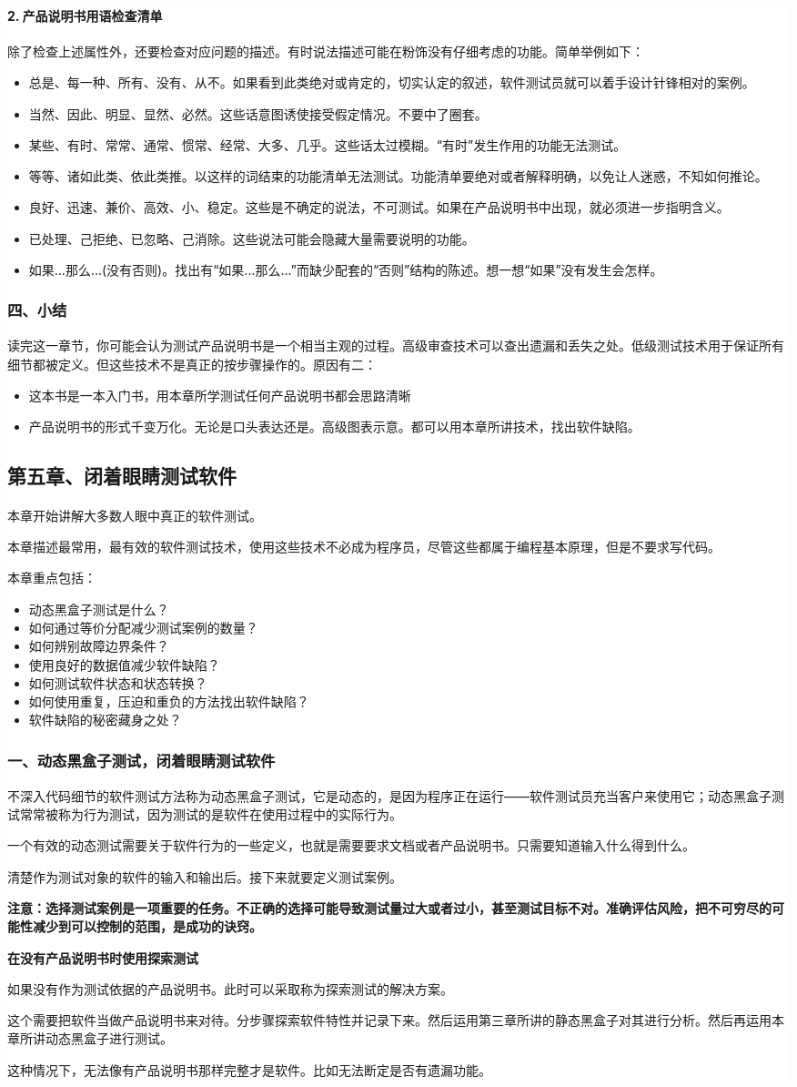 #### 2. 产品说明书用语检查清单

除了检查上述属性外，还要检查对应问题的描述。有时说法描述可能在粉饰没有仔细考虑的功能。简单举例如下：

- 总是、每一种、所有、没有、从不。如果看到此类绝对或肯定的，切实认定的叙述，软件测试员就可以着手设计针锋相对的案例。

- 当然、因此、明显、显然、必然。这些话意图诱使接受假定情况。不要中了圈套。

- 某些、有时、常常、通常、惯常、经常、大多、几乎。这些话太过模糊。“有时”发生作用的功能无法测试。

- 等等、诸如此类、依此类推。以这样的词结束的功能清单无法测试。功能清单要绝对或者解释明确，以免让人迷惑，不知如何推论。

- 良好、迅速、兼价、高效、小、稳定。这些是不确定的说法，不可测试。如果在产品说明书中出现，就必须进一步指明含义。

- 已处理、己拒绝、已忽略、己消除。这些说法可能会隐藏大量需要说明的功能。

- 如果...那么...(没有否则)。找出有“如果...那么...”而缺少配套的“否则”结构的陈述。想一想“如果”没有发生会怎样。

### 四、小结

读完这一章节，你可能会认为测试产品说明书是一个相当主观的过程。高级审查技术可以查出遗漏和丢失之处。低级测试技术用于保证所有细节都被定义。但这些技术不是真正的按步骤操作的。原因有二：

- 这本书是一本入门书，用本章所学测试任何产品说明书都会思路清晰

- 产品说明书的形式千变万化。无论是口头表达还是。高级图表示意。都可以用本章所讲技术，找出软件缺陷。



## 第五章、闭着眼睛测试软件

本章开始讲解大多数人眼中真正的软件测试。

本章描述最常用，最有效的软件测试技术，使用这些技术不必成为程序员，尽管这些都属于编程基本原理，但是不要求写代码。

本章重点包括：

- 动态黑盒子测试是什么？
- 如何通过等价分配减少测试案例的数量？
- 如何辨别故障边界条件？
- 使用良好的数据值减少软件缺陷？
- 如何测试软件状态和状态转换？
- 如何使用重复，压迫和重负的方法找出软件缺陷？
- 软件缺陷的秘密藏身之处？

### 一、动态黑盒子测试，闭着眼睛测试软件

不深入代码细节的软件测试方法称为动态黑盒子测试，它是动态的，是因为程序正在运行——软件测试员充当客户来使用它；动态黑盒子测试常常被称为行为测试，因为测试的是软件在使用过程中的实际行为。

一个有效的动态测试需要关于软件行为的一些定义，也就是需要要求文档或者产品说明书。只需要知道输入什么得到什么。

清楚作为测试对象的软件的输入和输出后。接下来就要定义测试案例。

**注意：选择测试案例是一项重要的任务。不正确的选择可能导致测试量过大或者过小，甚至测试目标不对。准确评估风险，把不可穷尽的可能性减少到可以控制的范围，是成功的诀窍。**

**在没有产品说明书时使用探索测试**

如果没有作为测试依据的产品说明书。此时可以采取称为探索测试的解决方案。

这个需要把软件当做产品说明书来对待。分步骤探索软件特性并记录下来。然后运用第三章所讲的静态黑盒子对其进行分析。然后再运用本章所讲动态黑盒子进行测试。

这种情况下，无法像有产品说明书那样完整才是软件。比如无法断定是否有遗漏功能。
